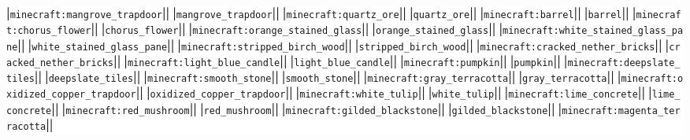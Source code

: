   |`minecraft:mangrove_trapdoor`||
  |`mangrove_trapdoor`||
  |`minecraft:quartz_ore`||
  |`quartz_ore`||
  |`minecraft:barrel`||
  |`barrel`||
  |`minecraft:chorus_flower`||
  |`chorus_flower`||
  |`minecraft:orange_stained_glass`||
  |`orange_stained_glass`||
  |`minecraft:white_stained_glass_pane`||
  |`white_stained_glass_pane`||
  |`minecraft:stripped_birch_wood`||
  |`stripped_birch_wood`||
  |`minecraft:cracked_nether_bricks`||
  |`cracked_nether_bricks`||
  |`minecraft:light_blue_candle`||
  |`light_blue_candle`||
  |`minecraft:pumpkin`||
  |`pumpkin`||
  |`minecraft:deepslate_tiles`||
  |`deepslate_tiles`||
  |`minecraft:smooth_stone`||
  |`smooth_stone`||
  |`minecraft:gray_terracotta`||
  |`gray_terracotta`||
  |`minecraft:oxidized_copper_trapdoor`||
  |`oxidized_copper_trapdoor`||
  |`minecraft:white_tulip`||
  |`white_tulip`||
  |`minecraft:lime_concrete`||
  |`lime_concrete`||
  |`minecraft:red_mushroom`||
  |`red_mushroom`||
  |`minecraft:gilded_blackstone`||
  |`gilded_blackstone`||
  |`minecraft:magenta_terracotta`||